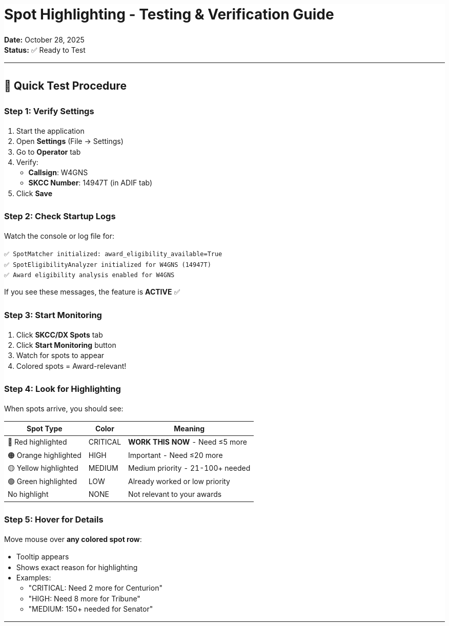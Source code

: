 # Spot Highlighting - Testing & Verification Guide

**Date:** October 28, 2025  
**Status:** ✅ Ready to Test

---

## 🎯 Quick Test Procedure

### Step 1: Verify Settings
1. Start the application
2. Open **Settings** (File → Settings)
3. Go to **Operator** tab
4. Verify:
   - **Callsign**: W4GNS
   - **SKCC Number**: 14947T (in ADIF tab)
5. Click **Save**

### Step 2: Check Startup Logs
Watch the console or log file for:

```
✅ SpotMatcher initialized: award_eligibility_available=True
✅ SpotEligibilityAnalyzer initialized for W4GNS (14947T)
✅ Award eligibility analysis enabled for W4GNS
```

If you see these messages, the feature is **ACTIVE** ✅

### Step 3: Start Monitoring
1. Click **SKCC/DX Spots** tab
2. Click **Start Monitoring** button
3. Watch for spots to appear
4. Colored spots = Award-relevant!

### Step 4: Look for Highlighting
When spots arrive, you should see:

| Spot Type | Color | Meaning |
|-----------|-------|---------|
| 🔴 Red highlighted | CRITICAL | **WORK THIS NOW** - Need ≤5 more |
| 🟠 Orange highlighted | HIGH | Important - Need ≤20 more |
| 🟡 Yellow highlighted | MEDIUM | Medium priority - 21-100+ needed |
| 🟢 Green highlighted | LOW | Already worked or low priority |
| No highlight | NONE | Not relevant to your awards |

### Step 5: Hover for Details
Move mouse over **any colored spot row**:
- Tooltip appears
- Shows exact reason for highlighting
- Examples:
  - "CRITICAL: Need 2 more for Centurion"
  - "HIGH: Need 8 more for Tribune"
  - "MEDIUM: 150+ needed for Senator"

---